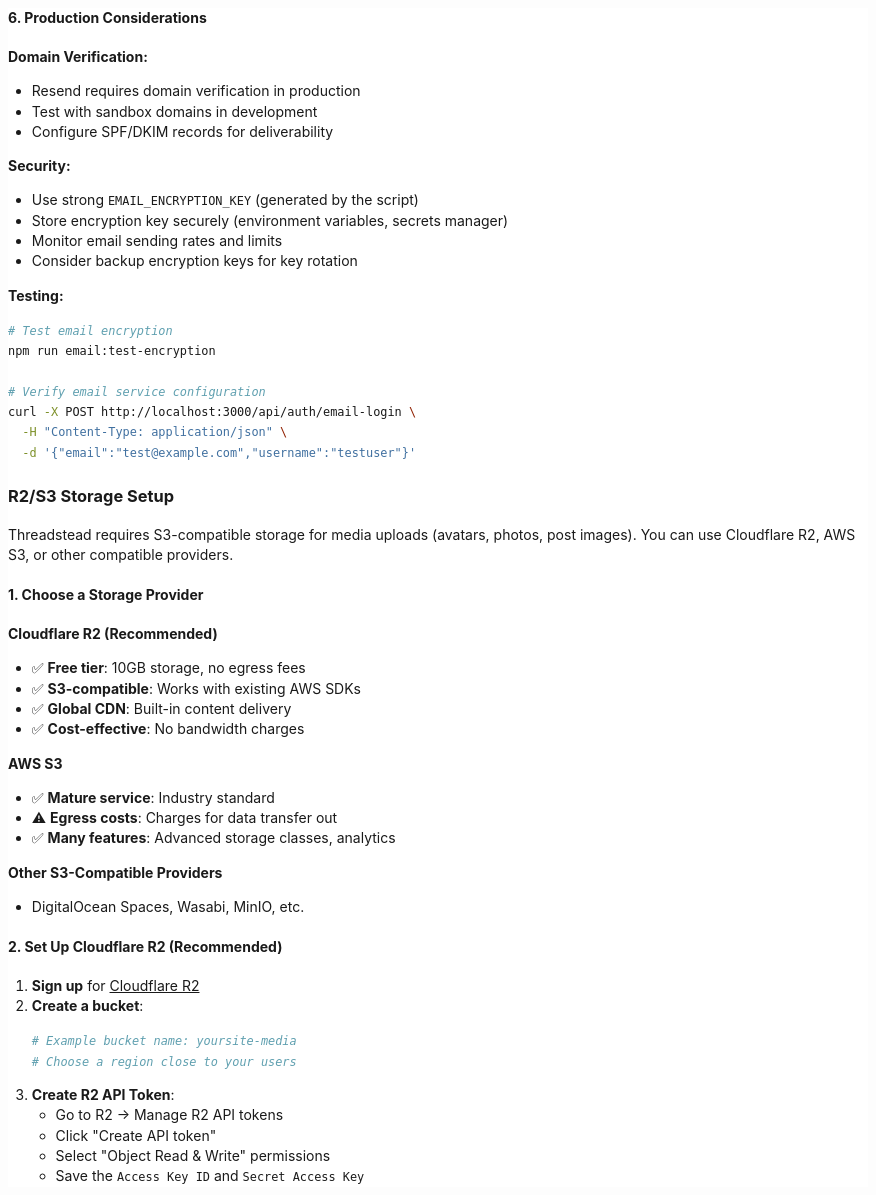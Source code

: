 #### 6. Production Considerations

**Domain Verification:**
- Resend requires domain verification in production
- Test with sandbox domains in development
- Configure SPF/DKIM records for deliverability

**Security:**
- Use strong `EMAIL_ENCRYPTION_KEY` (generated by the script)
- Store encryption key securely (environment variables, secrets manager)
- Monitor email sending rates and limits
- Consider backup encryption keys for key rotation

**Testing:**
```bash
# Test email encryption
npm run email:test-encryption

# Verify email service configuration
curl -X POST http://localhost:3000/api/auth/email-login \
  -H "Content-Type: application/json" \
  -d '{"email":"test@example.com","username":"testuser"}'
```

### R2/S3 Storage Setup

Threadstead requires S3-compatible storage for media uploads (avatars, photos, post images). You can use Cloudflare R2, AWS S3, or other compatible providers.

#### 1. Choose a Storage Provider

**Cloudflare R2 (Recommended)**
- ✅ **Free tier**: 10GB storage, no egress fees
- ✅ **S3-compatible**: Works with existing AWS SDKs
- ✅ **Global CDN**: Built-in content delivery
- ✅ **Cost-effective**: No bandwidth charges

**AWS S3**
- ✅ **Mature service**: Industry standard
- ⚠️ **Egress costs**: Charges for data transfer out
- ✅ **Many features**: Advanced storage classes, analytics

**Other S3-Compatible Providers**
- DigitalOcean Spaces, Wasabi, MinIO, etc.

#### 2. Set Up Cloudflare R2 (Recommended)

1. **Sign up** for [Cloudflare R2](https://developers.cloudflare.com/r2/)
2. **Create a bucket**:
   ```bash
   # Example bucket name: yoursite-media
   # Choose a region close to your users
   ```
3. **Create R2 API Token**:
   - Go to R2 → Manage R2 API tokens
   - Click "Create API token"
   - Select "Object Read & Write" permissions
   - Save the `Access Key ID` and `Secret Access Key`
